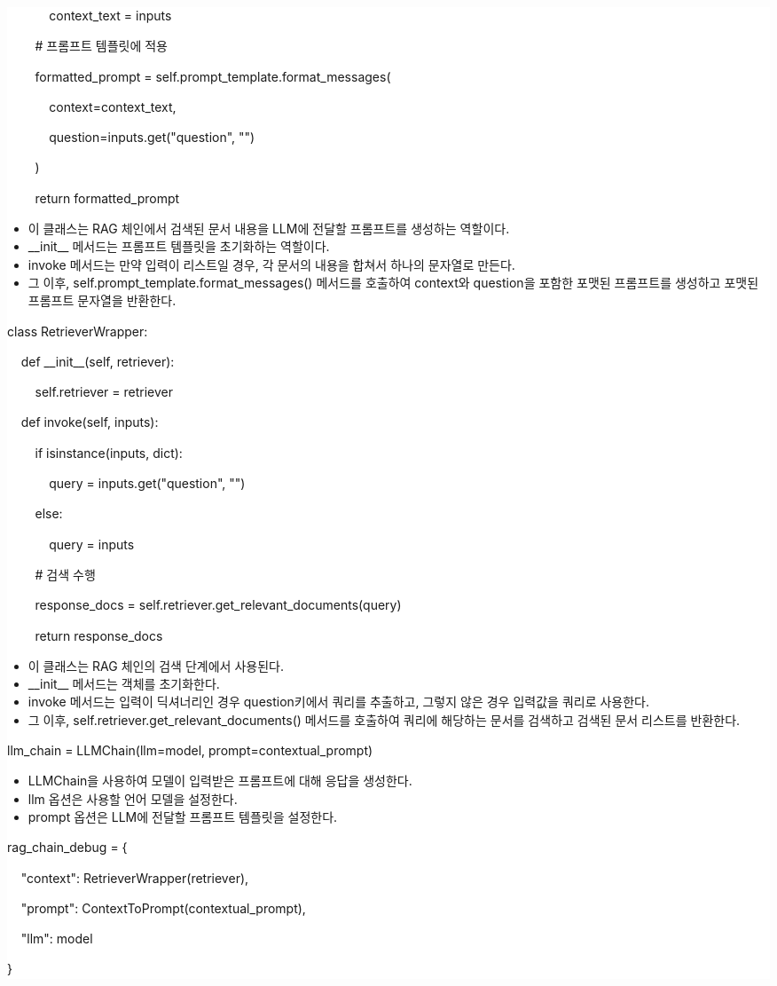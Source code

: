             context\_text \= inputs

        \# 프롬프트 템플릿에 적용

        formatted\_prompt \= self.prompt\_template.format\_messages(

            context\=context\_text,

            question\=inputs.get("question", "")

        )

        return formatted\_prompt

-   이 클래스는 RAG 체인에서 검색된 문서 내용을 LLM에 전달할 프롬프트를 생성하는 역할이다.
-   \_\_init\_\_ 메서드는 프롬프트 템플릿을 초기화하는 역할이다.
-   invoke 메서드는 만약 입력이 리스트일 경우, 각 문서의 내용을 합쳐서 하나의 문자열로 만든다.
-   그 이후, self.prompt\_template.format\_messages() 메서드를 호출하여 context와 question을 포함한 포맷된 프롬프트를 생성하고 포맷된 프롬프트 문자열을 반환한다.

class RetrieverWrapper:

    def \_\_init\_\_(self, retriever):

        self.retriever \= retriever

  

    def invoke(self, inputs):

        if isinstance(inputs, dict):

            query \= inputs.get("question", "")

        else:

            query \= inputs

        \# 검색 수행

        response\_docs \= self.retriever.get\_relevant\_documents(query)

        return response\_docs

-   이 클래스는 RAG 체인의 검색 단계에서 사용된다.
-   \_\_init\_\_ 메서드는 객체를 초기화한다.
-   invoke 메서드는 입력이 딕셔너리인 경우 question키에서 쿼리를 추출하고, 그렇지 않은 경우 입력값을 쿼리로 사용한다.
-   그 이후, self.retriever.get\_relevant\_documents() 메서드를 호출하여 쿼리에 해당하는 문서를 검색하고 검색된 문서 리스트를 반환한다.

llm\_chain \= LLMChain(llm\=model, prompt\=contextual\_prompt)

-   LLMChain을 사용하여 모델이 입력받은 프롬프트에 대해 응답을 생성한다.
-   llm 옵션은 사용할 언어 모델을 설정한다.
-   prompt 옵션은 LLM에 전달할 프롬프트 템플릿을 설정한다.

rag\_chain\_debug \= {

    "context": RetrieverWrapper(retriever),

    "prompt": ContextToPrompt(contextual\_prompt),

    "llm": model

}
